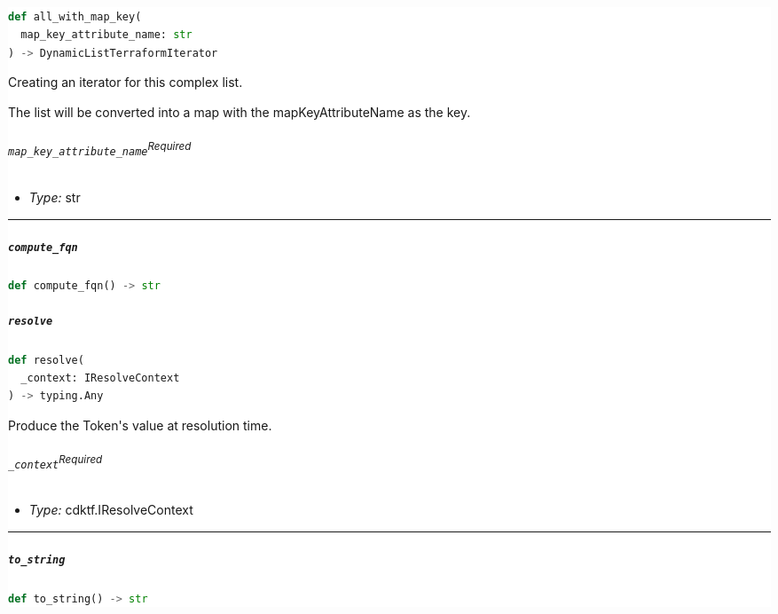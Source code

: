 ```python
def all_with_map_key(
  map_key_attribute_name: str
) -> DynamicListTerraformIterator
```

Creating an iterator for this complex list.

The list will be converted into a map with the mapKeyAttributeName as the key.

###### `map_key_attribute_name`<sup>Required</sup> <a name="map_key_attribute_name" id="@cdktf/provider-upcloud.dataUpcloudManagedDatabaseValkeySessions.DataUpcloudManagedDatabaseValkeySessionsSessionsList.allWithMapKey.parameter.mapKeyAttributeName"></a>

- *Type:* str

---

##### `compute_fqn` <a name="compute_fqn" id="@cdktf/provider-upcloud.dataUpcloudManagedDatabaseValkeySessions.DataUpcloudManagedDatabaseValkeySessionsSessionsList.computeFqn"></a>

```python
def compute_fqn() -> str
```

##### `resolve` <a name="resolve" id="@cdktf/provider-upcloud.dataUpcloudManagedDatabaseValkeySessions.DataUpcloudManagedDatabaseValkeySessionsSessionsList.resolve"></a>

```python
def resolve(
  _context: IResolveContext
) -> typing.Any
```

Produce the Token's value at resolution time.

###### `_context`<sup>Required</sup> <a name="_context" id="@cdktf/provider-upcloud.dataUpcloudManagedDatabaseValkeySessions.DataUpcloudManagedDatabaseValkeySessionsSessionsList.resolve.parameter._context"></a>

- *Type:* cdktf.IResolveContext

---

##### `to_string` <a name="to_string" id="@cdktf/provider-upcloud.dataUpcloudManagedDatabaseValkeySessions.DataUpcloudManagedDatabaseValkeySessionsSessionsList.toString"></a>

```python
def to_string() -> str
```
